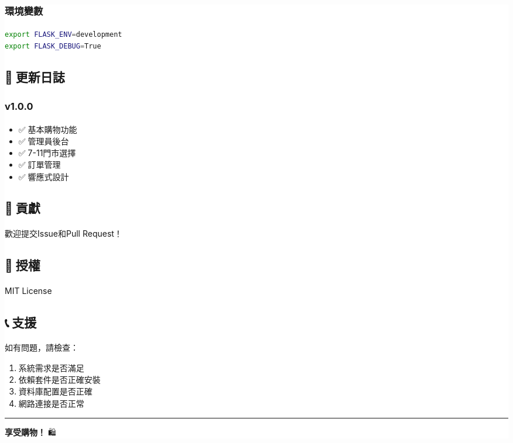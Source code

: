 ### 環境變數
```bash
export FLASK_ENV=development
export FLASK_DEBUG=True
```

## 📝 更新日誌

### v1.0.0
- ✅ 基本購物功能
- ✅ 管理員後台
- ✅ 7-11門市選擇
- ✅ 訂單管理
- ✅ 響應式設計

## 🤝 貢獻

歡迎提交Issue和Pull Request！

## 📄 授權

MIT License

## 📞 支援

如有問題，請檢查：
1. 系統需求是否滿足
2. 依賴套件是否正確安裝
3. 資料庫配置是否正確
4. 網路連接是否正常

---

**享受購物！** 🛍️